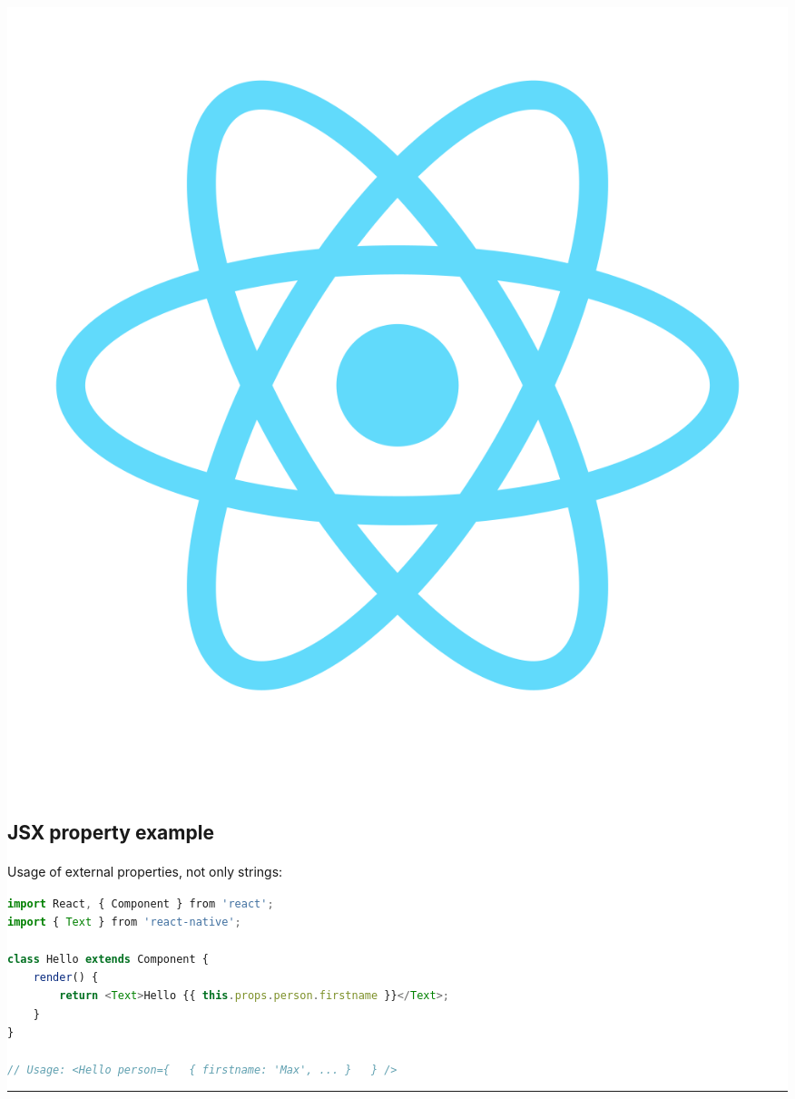 
![fit](./react-logo-1000-transparent.png)

## **JSX property example**

Usage of external properties, not only strings:

```javascript
import React, { Component } from 'react';
import { Text } from 'react-native';

class Hello extends Component {
	render() {
		return <Text>Hello {{ this.props.person.firstname }}</Text>;
	}
}

// Usage: <Hello person={   { firstname: 'Max', ... }   } />
```

---
